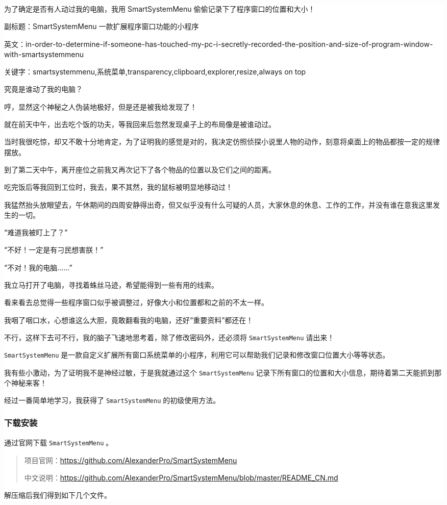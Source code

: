 为了确定是否有人动过我的电脑，我用 SmartSystemMenu 偷偷记录下了程序窗口的位置和大小！

副标题：SmartSystemMenu 一款扩展程序窗口功能的小程序

英文：in-order-to-determine-if-someone-has-touched-my-pc-i-secretly-recorded-the-position-and-size-of-program-window-with-smartsystemmenu

关键字：smartsystemmenu,系统菜单,transparency,clipboard,explorer,resize,always on top



究竟是谁动了我的电脑？

哼，显然这个神秘之人伪装地极好，但是还是被我给发现了！



就在前天中午，出去吃个饭的功夫，等我回来后忽然发现桌子上的布局像是被谁动过。

当时我很吃惊，却又不敢十分地肯定，为了证明我的感觉是对的，我决定仿照侦探小说里人物的动作，刻意将桌面上的物品都按一定的规律摆放。



到了第二天中午，离开座位之前我又再次记下了各个物品的位置以及它们之间的距离。

吃完饭后等我回到工位时，我去，果不其然，我的鼠标被明显地移动过！

我猛然抬头放眼望去，午休期间的四周安静得出奇，但又似乎没有什么可疑的人员，大家休息的休息、工作的工作，并没有谁在意我这里发生的一切。



“难道我被盯上了？”

“不好！一定是有刁民想害朕！”

“不对！我的电脑......”



我立马打开了电脑，寻找着蛛丝马迹，希望能得到一些有用的线索。

看来看去总觉得一些程序窗口似乎被调整过，好像大小和位置都和之前的不太一样。

我咽了咽口水，心想谁这么大胆，竟敢翻看我的电脑，还好“重要资料”都还在！

不行，这样下去可不行，我的脑子飞速地思考着，除了修改密码外，还必须将 `SmartSystemMenu` 请出来！



`SmartSystemMenu` 是一款自定义扩展所有窗口系统菜单的小程序，利用它可以帮助我们记录和修改窗口位置大小等等状态。

我有些小激动，为了证明我不是神经过敏，于是我就通过这个 `SmartSystemMenu` 记录下所有窗口的位置和大小信息，期待着第二天能抓到那个神秘来客！

经过一番简单地学习，我获得了 `SmartSystemMenu` 的初级使用方法。



### 下载安装

通过官网下载 `SmartSystemMenu` 。

> 项目官网：https://github.com/AlexanderPro/SmartSystemMenu
>
> 中文说明：https://github.com/AlexanderPro/SmartSystemMenu/blob/master/README_CN.md



解压缩后我们得到如下几个文件。
